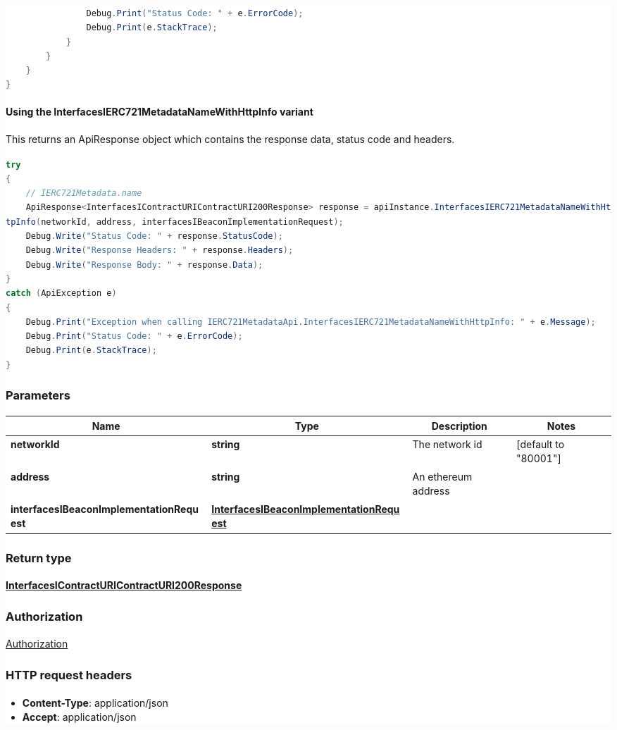 ```csharp
                Debug.Print("Status Code: " + e.ErrorCode);
                Debug.Print(e.StackTrace);
            }
        }
    }
}
```

#### Using the InterfacesIERC721MetadataNameWithHttpInfo variant
This returns an ApiResponse object which contains the response data, status code and headers.

```csharp
try
{
    // IERC721Metadata.name
    ApiResponse<InterfacesIContractURIContractURI200Response> response = apiInstance.InterfacesIERC721MetadataNameWithHttpInfo(networkId, address, interfacesIBeaconImplementationRequest);
    Debug.Write("Status Code: " + response.StatusCode);
    Debug.Write("Response Headers: " + response.Headers);
    Debug.Write("Response Body: " + response.Data);
}
catch (ApiException e)
{
    Debug.Print("Exception when calling IERC721MetadataApi.InterfacesIERC721MetadataNameWithHttpInfo: " + e.Message);
    Debug.Print("Status Code: " + e.ErrorCode);
    Debug.Print(e.StackTrace);
}
```

### Parameters

| Name | Type | Description | Notes |
|------|------|-------------|-------|
| **networkId** | **string** | The network id | [default to &quot;80001&quot;] |
| **address** | **string** | An ethereum address |  |
| **interfacesIBeaconImplementationRequest** | [**InterfacesIBeaconImplementationRequest**](InterfacesIBeaconImplementationRequest.md) |  |  |

### Return type

[**InterfacesIContractURIContractURI200Response**](InterfacesIContractURIContractURI200Response.md)

### Authorization

[Authorization](../README.md#Authorization)

### HTTP request headers

 - **Content-Type**: application/json
 - **Accept**: application/json
